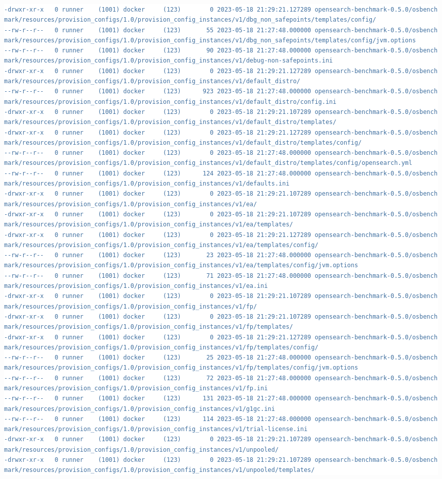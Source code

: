 ```diff
-drwxr-xr-x   0 runner    (1001) docker     (123)        0 2023-05-18 21:29:21.127289 opensearch-benchmark-0.5.0/osbenchmark/resources/provision_configs/1.0/provision_config_instances/v1/dbg_non_safepoints/templates/config/
--rw-r--r--   0 runner    (1001) docker     (123)       55 2023-05-18 21:27:48.000000 opensearch-benchmark-0.5.0/osbenchmark/resources/provision_configs/1.0/provision_config_instances/v1/dbg_non_safepoints/templates/config/jvm.options
--rw-r--r--   0 runner    (1001) docker     (123)       90 2023-05-18 21:27:48.000000 opensearch-benchmark-0.5.0/osbenchmark/resources/provision_configs/1.0/provision_config_instances/v1/debug-non-safepoints.ini
-drwxr-xr-x   0 runner    (1001) docker     (123)        0 2023-05-18 21:29:21.127289 opensearch-benchmark-0.5.0/osbenchmark/resources/provision_configs/1.0/provision_config_instances/v1/default_distro/
--rw-r--r--   0 runner    (1001) docker     (123)      923 2023-05-18 21:27:48.000000 opensearch-benchmark-0.5.0/osbenchmark/resources/provision_configs/1.0/provision_config_instances/v1/default_distro/config.ini
-drwxr-xr-x   0 runner    (1001) docker     (123)        0 2023-05-18 21:29:21.107289 opensearch-benchmark-0.5.0/osbenchmark/resources/provision_configs/1.0/provision_config_instances/v1/default_distro/templates/
-drwxr-xr-x   0 runner    (1001) docker     (123)        0 2023-05-18 21:29:21.127289 opensearch-benchmark-0.5.0/osbenchmark/resources/provision_configs/1.0/provision_config_instances/v1/default_distro/templates/config/
--rw-r--r--   0 runner    (1001) docker     (123)        0 2023-05-18 21:27:48.000000 opensearch-benchmark-0.5.0/osbenchmark/resources/provision_configs/1.0/provision_config_instances/v1/default_distro/templates/config/opensearch.yml
--rw-r--r--   0 runner    (1001) docker     (123)      124 2023-05-18 21:27:48.000000 opensearch-benchmark-0.5.0/osbenchmark/resources/provision_configs/1.0/provision_config_instances/v1/defaults.ini
-drwxr-xr-x   0 runner    (1001) docker     (123)        0 2023-05-18 21:29:21.107289 opensearch-benchmark-0.5.0/osbenchmark/resources/provision_configs/1.0/provision_config_instances/v1/ea/
-drwxr-xr-x   0 runner    (1001) docker     (123)        0 2023-05-18 21:29:21.107289 opensearch-benchmark-0.5.0/osbenchmark/resources/provision_configs/1.0/provision_config_instances/v1/ea/templates/
-drwxr-xr-x   0 runner    (1001) docker     (123)        0 2023-05-18 21:29:21.127289 opensearch-benchmark-0.5.0/osbenchmark/resources/provision_configs/1.0/provision_config_instances/v1/ea/templates/config/
--rw-r--r--   0 runner    (1001) docker     (123)       23 2023-05-18 21:27:48.000000 opensearch-benchmark-0.5.0/osbenchmark/resources/provision_configs/1.0/provision_config_instances/v1/ea/templates/config/jvm.options
--rw-r--r--   0 runner    (1001) docker     (123)       71 2023-05-18 21:27:48.000000 opensearch-benchmark-0.5.0/osbenchmark/resources/provision_configs/1.0/provision_config_instances/v1/ea.ini
-drwxr-xr-x   0 runner    (1001) docker     (123)        0 2023-05-18 21:29:21.107289 opensearch-benchmark-0.5.0/osbenchmark/resources/provision_configs/1.0/provision_config_instances/v1/fp/
-drwxr-xr-x   0 runner    (1001) docker     (123)        0 2023-05-18 21:29:21.107289 opensearch-benchmark-0.5.0/osbenchmark/resources/provision_configs/1.0/provision_config_instances/v1/fp/templates/
-drwxr-xr-x   0 runner    (1001) docker     (123)        0 2023-05-18 21:29:21.127289 opensearch-benchmark-0.5.0/osbenchmark/resources/provision_configs/1.0/provision_config_instances/v1/fp/templates/config/
--rw-r--r--   0 runner    (1001) docker     (123)       25 2023-05-18 21:27:48.000000 opensearch-benchmark-0.5.0/osbenchmark/resources/provision_configs/1.0/provision_config_instances/v1/fp/templates/config/jvm.options
--rw-r--r--   0 runner    (1001) docker     (123)       72 2023-05-18 21:27:48.000000 opensearch-benchmark-0.5.0/osbenchmark/resources/provision_configs/1.0/provision_config_instances/v1/fp.ini
--rw-r--r--   0 runner    (1001) docker     (123)      131 2023-05-18 21:27:48.000000 opensearch-benchmark-0.5.0/osbenchmark/resources/provision_configs/1.0/provision_config_instances/v1/g1gc.ini
--rw-r--r--   0 runner    (1001) docker     (123)      114 2023-05-18 21:27:48.000000 opensearch-benchmark-0.5.0/osbenchmark/resources/provision_configs/1.0/provision_config_instances/v1/trial-license.ini
-drwxr-xr-x   0 runner    (1001) docker     (123)        0 2023-05-18 21:29:21.107289 opensearch-benchmark-0.5.0/osbenchmark/resources/provision_configs/1.0/provision_config_instances/v1/unpooled/
-drwxr-xr-x   0 runner    (1001) docker     (123)        0 2023-05-18 21:29:21.107289 opensearch-benchmark-0.5.0/osbenchmark/resources/provision_configs/1.0/provision_config_instances/v1/unpooled/templates/
```